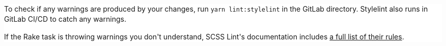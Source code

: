 To check if any warnings are produced by your changes, run `yarn lint:stylelint`
in the GitLab directory. Stylelint also runs in GitLab CI/CD to
catch any warnings.

If the Rake task is throwing warnings you don't understand, SCSS Lint's
documentation includes [a full list of their rules](https://stylelint.io/user-guide/rules/).

